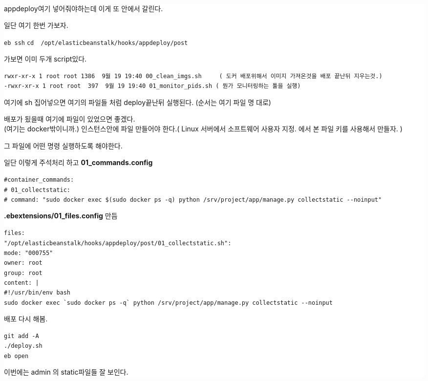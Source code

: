 
appdeploy여기 넣어줘야하는데 이게 또 안에서 갈린다. 


일단 여기 한번 가보자. 

`eb ssh`
`cd  /opt/elasticbeanstalk/hooks/appdeploy/post`   
  
  
가보면 이미 두개 script있다.    

```
rwxr-xr-x 1 root root 1386  9월 19 19:40 00_clean_imgs.sh     ( 도커 배포위해서 이미지 가져온것을 배포 끝난뒤 지우는것.)   
-rwxr-xr-x 1 root root  397  9월 19 19:40 01_monitor_pids.sh ( 뭔가 모니터링하는 툴을 실행)  
```   

여기에 sh 집어넣으면 여기의 파일들 처럼 deploy끝난뒤 실행된다. (순서는 여기 파일 명 대로)   
   
배포가 됬을때 여기에 파일이 있었으면 좋겠다.   
(여기는 docker밖이니까.) 인스턴스안에 파일 만들어야 한다.( Linux 서버에서 소프트웨어 사용자 지정. 에서 본 파일 키를 사용해서 만들자. )  
  
그 파일에 어떤 명령 실행하도록 해야한다.    

일단 이렇게 주석처리 하고 
**01_commands.config**  
```
#container_commands:
# 01_collectstatic:
# command: "sudo docker exec $(sudo docker ps -q) python /srv/project/app/manage.py collectstatic --noinput"
```   
  
**.ebextensions/01_files.config** 만듬  
```
files:
"/opt/elasticbeanstalk/hooks/appdeploy/post/01_collectstatic.sh":
mode: "000755"
owner: root
group: root
content: |
#!/usr/bin/env bash
sudo docker exec `sudo docker ps -q` python /srv/project/app/manage.py collectstatic --noinput
```    

배포 다시 해봄.    
  
`git add -A`    
`./deploy.sh`    
`eb open`      

이번에는 admin 의 static파일들 잘 보인다.       












